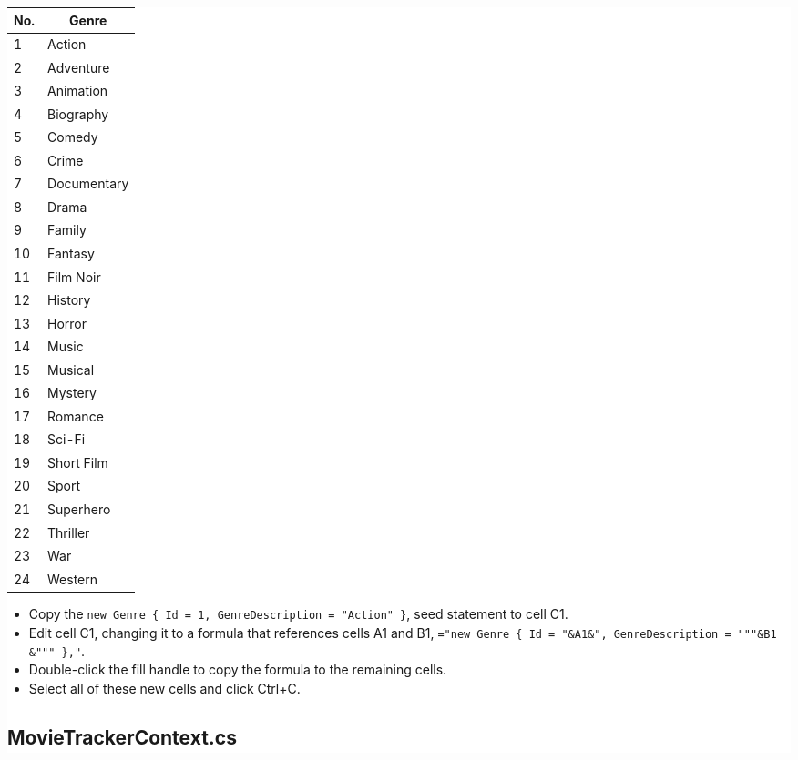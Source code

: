 | No. | Genre       |
| --- | ----------- |
| 1   | Action      |
| 2   | Adventure   |
| 3   | Animation   |
| 4   | Biography   |
| 5   | Comedy      |
| 6   | Crime       |
| 7   | Documentary |
| 8   | Drama       |
| 9   | Family      |
| 10  | Fantasy     |
| 11  | Film Noir   |
| 12  | History     |
| 13  | Horror      |
| 14  | Music       |
| 15  | Musical     |
| 16  | Mystery     |
| 17  | Romance     |
| 18  | Sci-Fi      |
| 19  | Short Film  |
| 20  | Sport       |
| 21  | Superhero   |
| 22  | Thriller    |
| 23  | War         |
| 24  | Western     |

- Copy the `new Genre { Id = 1, GenreDescription = "Action" }`, seed statement
  to cell C1.
- Edit cell C1, changing it to a formula that references cells A1 and B1,
  `="new Genre { Id = "&A1&", GenreDescription = """&B1&""" },"`.
- Double-click the fill handle to copy the formula to the remaining cells.
- Select all of these new cells and click Ctrl+C.

## MovieTrackerContext.cs
